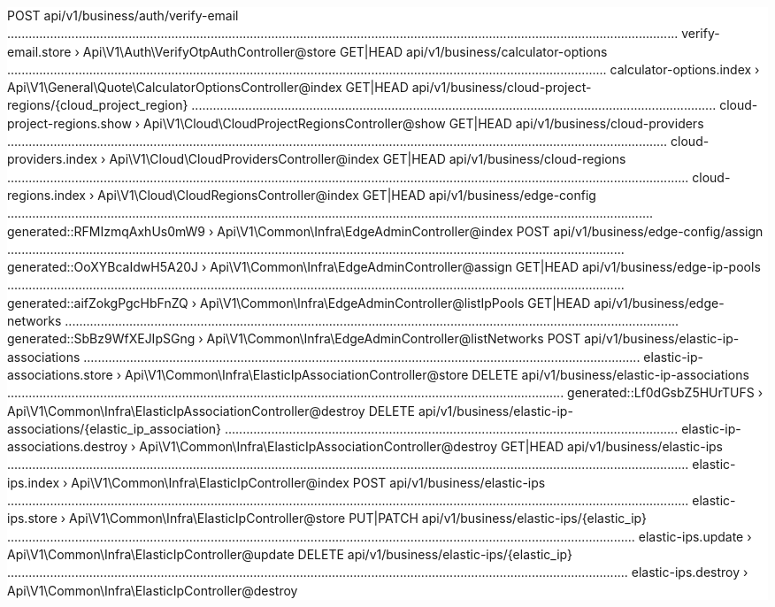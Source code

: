   POST            api/v1/business/auth/verify-email ............................................................................................................................................................................................ verify-email.store › Api\V1\Auth\VerifyOtpAuthController@store
  GET|HEAD        api/v1/business/calculator-options ........................................................................................................................................................................ calculator-options.index › Api\V1\General\Quote\CalculatorOptionsController@index
  GET|HEAD        api/v1/business/cloud-project-regions/{cloud_project_region} ................................................................................................................................................... cloud-project-regions.show › Api\V1\Cloud\CloudProjectRegionsController@show
  GET|HEAD        api/v1/business/cloud-providers ......................................................................................................................................................................................... cloud-providers.index › Api\V1\Cloud\CloudProvidersController@index
  GET|HEAD        api/v1/business/cloud-regions ............................................................................................................................................................................................... cloud-regions.index › Api\V1\Cloud\CloudRegionsController@index
  GET|HEAD        api/v1/business/edge-config ..................................................................................................................................................................................... generated::RFMIzmqAxhUs0mW9 › Api\V1\Common\Infra\EdgeAdminController@index
  POST            api/v1/business/edge-config/assign ............................................................................................................................................................................. generated::OoXYBcaIdwH5A20J › Api\V1\Common\Infra\EdgeAdminController@assign
  GET|HEAD        api/v1/business/edge-ip-pools ............................................................................................................................................................................. generated::aifZokgPgcHbFnZQ › Api\V1\Common\Infra\EdgeAdminController@listIpPools
  GET|HEAD        api/v1/business/edge-networks ............................................................................................................................................................................ generated::SbBz9WfXEJIpSGng › Api\V1\Common\Infra\EdgeAdminController@listNetworks
  POST            api/v1/business/elastic-ip-associations ............................................................................................................................................................ elastic-ip-associations.store › Api\V1\Common\Infra\ElasticIpAssociationController@store
  DELETE          api/v1/business/elastic-ip-associations ............................................................................................................................................................ generated::Lf0dGsbZ5HUrTUFS › Api\V1\Common\Infra\ElasticIpAssociationController@destroy
  DELETE          api/v1/business/elastic-ip-associations/{elastic_ip_association} ............................................................................................................................... elastic-ip-associations.destroy › Api\V1\Common\Infra\ElasticIpAssociationController@destroy
  GET|HEAD        api/v1/business/elastic-ips ............................................................................................................................................................................................... elastic-ips.index › Api\V1\Common\Infra\ElasticIpController@index
  POST            api/v1/business/elastic-ips ............................................................................................................................................................................................... elastic-ips.store › Api\V1\Common\Infra\ElasticIpController@store
  PUT|PATCH       api/v1/business/elastic-ips/{elastic_ip} ................................................................................................................................................................................ elastic-ips.update › Api\V1\Common\Infra\ElasticIpController@update
  DELETE          api/v1/business/elastic-ips/{elastic_ip} .............................................................................................................................................................................. elastic-ips.destroy › Api\V1\Common\Infra\ElasticIpController@destroy